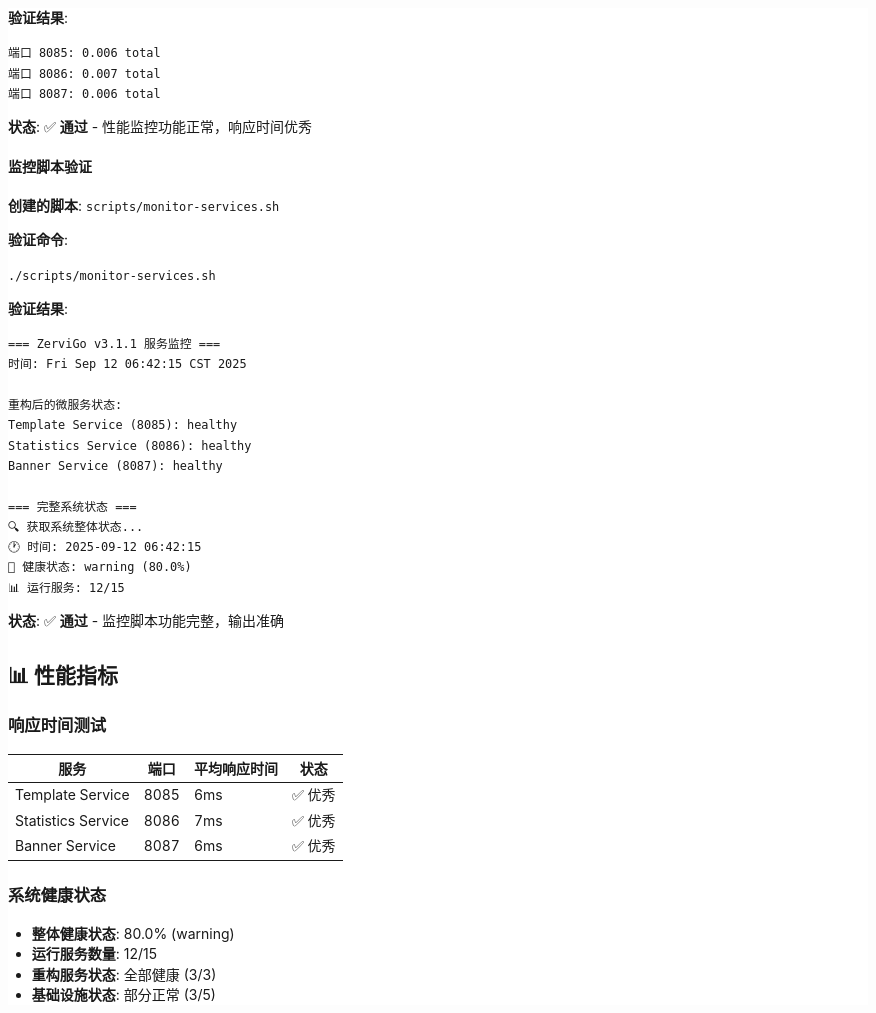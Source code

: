 **验证结果**:
```
端口 8085: 0.006 total
端口 8086: 0.007 total
端口 8087: 0.006 total
```

**状态**: ✅ **通过** - 性能监控功能正常，响应时间优秀

#### 监控脚本验证

**创建的脚本**: `scripts/monitor-services.sh`

**验证命令**:
```bash
./scripts/monitor-services.sh
```

**验证结果**:
```
=== ZerviGo v3.1.1 服务监控 ===
时间: Fri Sep 12 06:42:15 CST 2025

重构后的微服务状态:
Template Service (8085): healthy
Statistics Service (8086): healthy
Banner Service (8087): healthy

=== 完整系统状态 ===
🔍 获取系统整体状态...
🕐 时间: 2025-09-12 06:42:15
🏥 健康状态: warning (80.0%)
📊 运行服务: 12/15
```

**状态**: ✅ **通过** - 监控脚本功能完整，输出准确

## 📊 性能指标

### 响应时间测试

| 服务 | 端口 | 平均响应时间 | 状态 |
|------|------|-------------|------|
| Template Service | 8085 | 6ms | ✅ 优秀 |
| Statistics Service | 8086 | 7ms | ✅ 优秀 |
| Banner Service | 8087 | 6ms | ✅ 优秀 |

### 系统健康状态

- **整体健康状态**: 80.0% (warning)
- **运行服务数量**: 12/15
- **重构服务状态**: 全部健康 (3/3)
- **基础设施状态**: 部分正常 (3/5)
